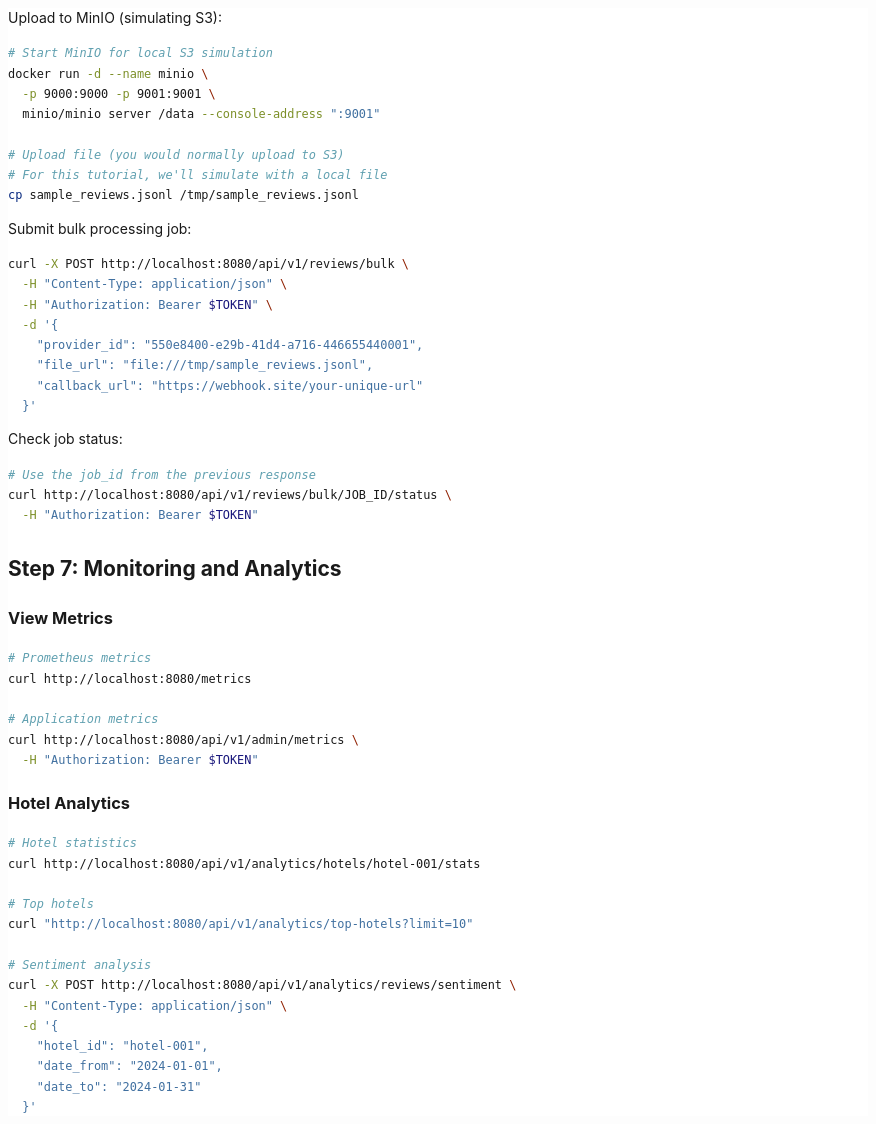 Upload to MinIO (simulating S3):

```bash
# Start MinIO for local S3 simulation
docker run -d --name minio \
  -p 9000:9000 -p 9001:9001 \
  minio/minio server /data --console-address ":9001"

# Upload file (you would normally upload to S3)
# For this tutorial, we'll simulate with a local file
cp sample_reviews.jsonl /tmp/sample_reviews.jsonl
```

Submit bulk processing job:

```bash
curl -X POST http://localhost:8080/api/v1/reviews/bulk \
  -H "Content-Type: application/json" \
  -H "Authorization: Bearer $TOKEN" \
  -d '{
    "provider_id": "550e8400-e29b-41d4-a716-446655440001",
    "file_url": "file:///tmp/sample_reviews.jsonl",
    "callback_url": "https://webhook.site/your-unique-url"
  }'
```

Check job status:

```bash
# Use the job_id from the previous response
curl http://localhost:8080/api/v1/reviews/bulk/JOB_ID/status \
  -H "Authorization: Bearer $TOKEN"
```

## Step 7: Monitoring and Analytics

### View Metrics

```bash
# Prometheus metrics
curl http://localhost:8080/metrics

# Application metrics
curl http://localhost:8080/api/v1/admin/metrics \
  -H "Authorization: Bearer $TOKEN"
```

### Hotel Analytics

```bash
# Hotel statistics
curl http://localhost:8080/api/v1/analytics/hotels/hotel-001/stats

# Top hotels
curl "http://localhost:8080/api/v1/analytics/top-hotels?limit=10"

# Sentiment analysis
curl -X POST http://localhost:8080/api/v1/analytics/reviews/sentiment \
  -H "Content-Type: application/json" \
  -d '{
    "hotel_id": "hotel-001",
    "date_from": "2024-01-01",
    "date_to": "2024-01-31"
  }'
```
